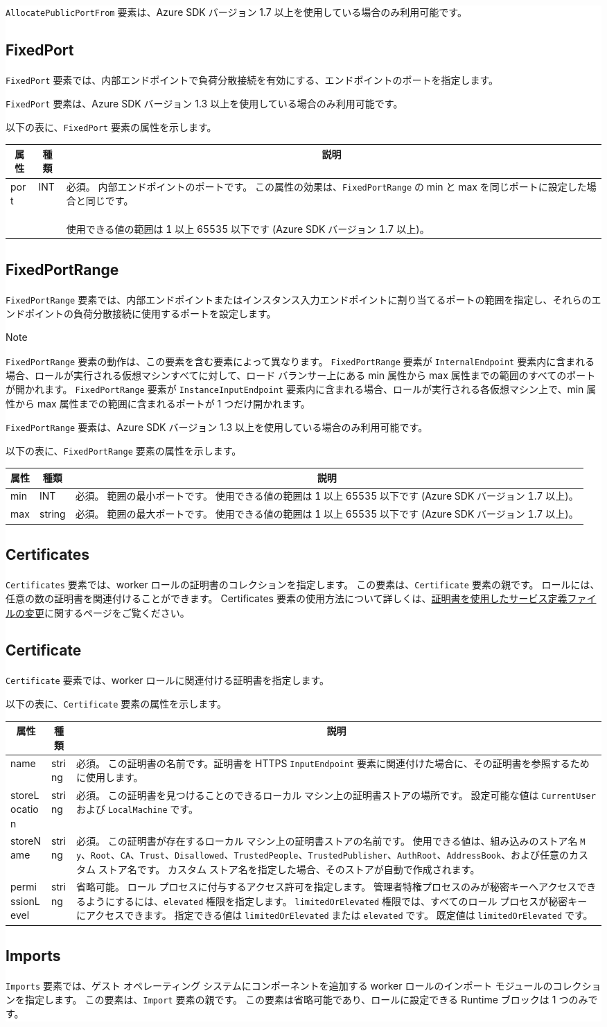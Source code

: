 `AllocatePublicPortFrom` 要素は、Azure SDK バージョン 1.7 以上を使用している場合のみ利用可能です。

##  <a name="FixedPort"></a> FixedPort
`FixedPort` 要素では、内部エンドポイントで負荷分散接続を有効にする、エンドポイントのポートを指定します。

`FixedPort` 要素は、Azure SDK バージョン 1.3 以上を使用している場合のみ利用可能です。

以下の表に、`FixedPort` 要素の属性を示します。

| 属性 | 種類 | 説明 |
| --------- | ---- | ----------- |
|port|INT|必須。 内部エンドポイントのポートです。 この属性の効果は、`FixedPortRange` の min と max を同じポートに設定した場合と同じです。<br /><br /> 使用できる値の範囲は 1 以上 65535 以下です (Azure SDK バージョン 1.7 以上)。|

##  <a name="FixedPortRange"></a> FixedPortRange
`FixedPortRange` 要素では、内部エンドポイントまたはインスタンス入力エンドポイントに割り当てるポートの範囲を指定し、それらのエンドポイントの負荷分散接続に使用するポートを設定します。

> [!NOTE]
>  `FixedPortRange` 要素の動作は、この要素を含む要素によって異なります。 `FixedPortRange` 要素が `InternalEndpoint` 要素内に含まれる場合、ロールが実行される仮想マシンすべてに対して、ロード バランサー上にある min 属性から max 属性までの範囲のすべてのポートが開かれます。 `FixedPortRange` 要素が `InstanceInputEndpoint` 要素内に含まれる場合、ロールが実行される各仮想マシン上で、min 属性から max 属性までの範囲に含まれるポートが 1 つだけ開かれます。

`FixedPortRange` 要素は、Azure SDK バージョン 1.3 以上を使用している場合のみ利用可能です。

以下の表に、`FixedPortRange` 要素の属性を示します。

| 属性 | 種類 | 説明 |
| --------- | ---- | ----------- |
|min|INT|必須。 範囲の最小ポートです。 使用できる値の範囲は 1 以上 65535 以下です (Azure SDK バージョン 1.7 以上)。|
|max|string|必須。 範囲の最大ポートです。 使用できる値の範囲は 1 以上 65535 以下です (Azure SDK バージョン 1.7 以上)。|

##  <a name="Certificates"></a> Certificates
`Certificates` 要素では、worker ロールの証明書のコレクションを指定します。 この要素は、`Certificate` 要素の親です。 ロールには、任意の数の証明書を関連付けることができます。 Certificates 要素の使用方法について詳しくは、[証明書を使用したサービス定義ファイルの変更](cloud-services-configure-ssl-certificate-portal.md#step-2-modify-the-service-definition-and-configuration-files)に関するページをご覧ください。

##  <a name="Certificate"></a> Certificate
`Certificate` 要素では、worker ロールに関連付ける証明書を指定します。

以下の表に、`Certificate` 要素の属性を示します。

| 属性 | 種類 | 説明 |
| --------- | ---- | ----------- |
|name|string|必須。 この証明書の名前です。証明書を HTTPS `InputEndpoint` 要素に関連付けた場合に、その証明書を参照するために使用します。|
|storeLocation|string|必須。 この証明書を見つけることのできるローカル マシン上の証明書ストアの場所です。 設定可能な値は `CurrentUser` および `LocalMachine` です。|
|storeName|string|必須。 この証明書が存在するローカル マシン上の証明書ストアの名前です。 使用できる値は、組み込みのストア名 `My`、`Root`、`CA`、`Trust`、`Disallowed`、`TrustedPeople`、`TrustedPublisher`、`AuthRoot`、`AddressBook`、および任意のカスタム ストア名です。 カスタム ストア名を指定した場合、そのストアが自動で作成されます。|
|permissionLevel|string|省略可能。 ロール プロセスに付与するアクセス許可を指定します。 管理者特権プロセスのみが秘密キーへアクセスできるようにするには、`elevated` 権限を指定します。 `limitedOrElevated` 権限では、すべてのロール プロセスが秘密キーにアクセスできます。 指定できる値は `limitedOrElevated` または `elevated` です。 既定値は `limitedOrElevated` です。|

##  <a name="Imports"></a> Imports
`Imports` 要素では、ゲスト オペレーティング システムにコンポーネントを追加する worker ロールのインポート モジュールのコレクションを指定します。 この要素は、`Import` 要素の親です。 この要素は省略可能であり、ロールに設定できる Runtime ブロックは 1 つのみです。
